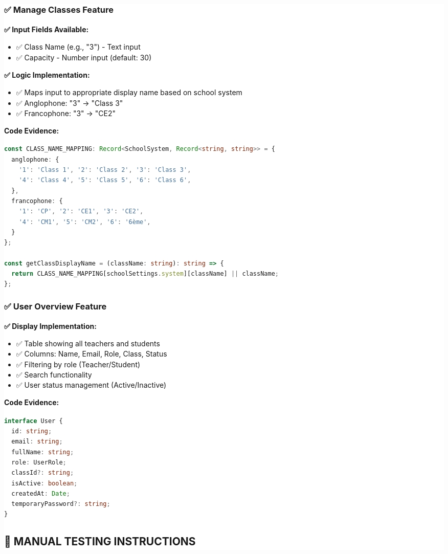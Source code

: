 ### **✅ Manage Classes Feature**
**✅ Input Fields Available:**
- ✅ Class Name (e.g., "3") - Text input
- ✅ Capacity - Number input (default: 30)

**✅ Logic Implementation:**
- ✅ Maps input to appropriate display name based on school system
- ✅ Anglophone: "3" → "Class 3"
- ✅ Francophone: "3" → "CE2"

**Code Evidence:**
```typescript
const CLASS_NAME_MAPPING: Record<SchoolSystem, Record<string, string>> = {
  anglophone: {
    '1': 'Class 1', '2': 'Class 2', '3': 'Class 3',
    '4': 'Class 4', '5': 'Class 5', '6': 'Class 6',
  },
  francophone: {
    '1': 'CP', '2': 'CE1', '3': 'CE2',
    '4': 'CM1', '5': 'CM2', '6': '6ème',
  }
};

const getClassDisplayName = (className: string): string => {
  return CLASS_NAME_MAPPING[schoolSettings.system][className] || className;
};
```

### **✅ User Overview Feature**
**✅ Display Implementation:**
- ✅ Table showing all teachers and students
- ✅ Columns: Name, Email, Role, Class, Status
- ✅ Filtering by role (Teacher/Student)
- ✅ Search functionality
- ✅ User status management (Active/Inactive)

**Code Evidence:**
```typescript
interface User {
  id: string;
  email: string;
  fullName: string;
  role: UserRole;
  classId?: string;
  isActive: boolean;
  createdAt: Date;
  temporaryPassword?: string;
}
```

## 🧪 **MANUAL TESTING INSTRUCTIONS**

